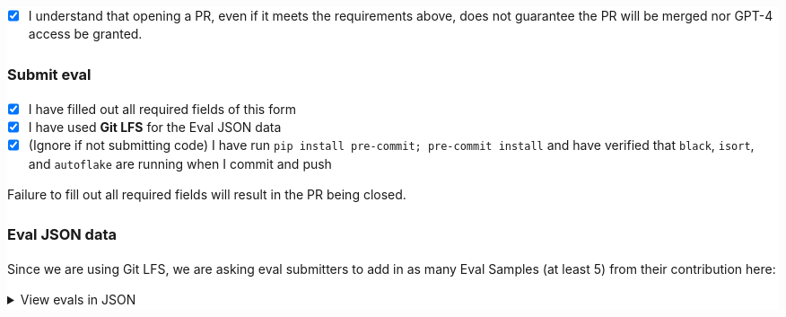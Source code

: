 - [X] I understand that opening a PR, even if it meets the requirements
above, does not guarantee the PR will be merged nor GPT-4 access be
granted.

### Submit eval

- [X] I have filled out all required fields of this form
- [X] I have used **Git LFS** for the Eval JSON data
- [X] (Ignore if not submitting code) I have run `pip install
pre-commit; pre-commit install` and have verified that `black`, `isort`,
and `autoflake` are running when I commit and push

Failure to fill out all required fields will result in the PR being
closed.

### Eval JSON data

Since we are using Git LFS, we are asking eval submitters to add in as
many Eval Samples (at least 5) from their contribution here:

<details><summary>View evals in JSON</summary></details>

